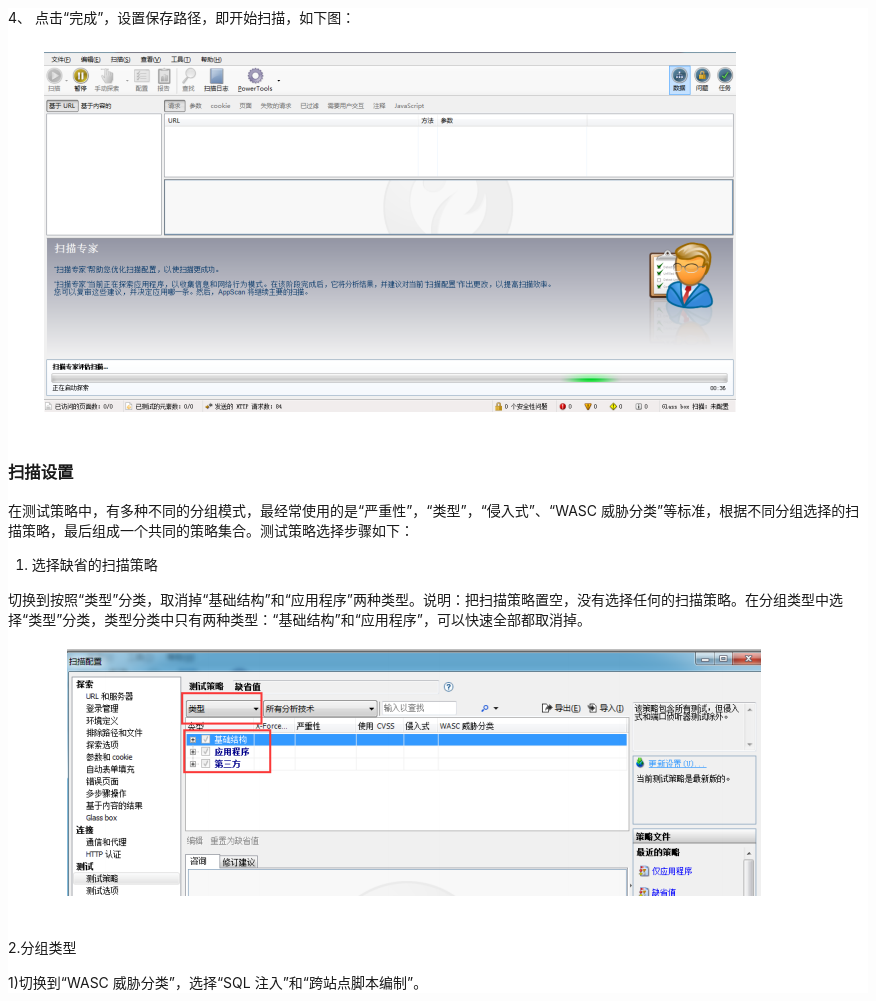 4、 点击“完成”，设置保存路径，即开始扫描，如下图：

![测试策略页面](../img/text-11.png)

### 扫描设置

在测试策略中，有多种不同的分组模式，最经常使用的是“严重性”，“类型”，“侵入式”、“WASC 威胁分类”等标准，根据不同分组选择的扫描策略，最后组成一个共同的策略集合。测试策略选择步骤如下：

1. 选择缺省的扫描策略

切换到按照“类型”分类，取消掉“基础结构”和“应用程序”两种类型。说明：把扫描策略置空，没有选择任何的扫描策略。在分组类型中选择“类型”分类，类型分类中只有两种类型：“基础结构”和“应用程序”，可以快速全部都取消掉。

![扫描策略](../img/text-12.png)

2.分组类型

1)切换到“WASC 威胁分类”，选择“SQL 注入”和“跨站点脚本编制”。
